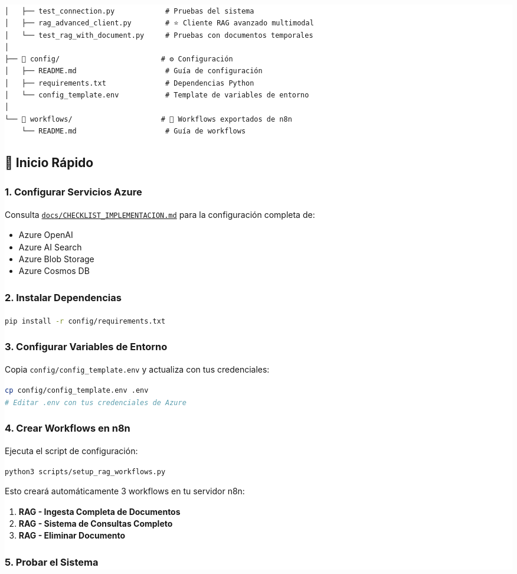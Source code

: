 ```
│   ├── test_connection.py            # Pruebas del sistema
│   ├── rag_advanced_client.py        # ⭐ Cliente RAG avanzado multimodal
│   └── test_rag_with_document.py     # Pruebas con documentos temporales
│
├── 📂 config/                        # ⚙️ Configuración
│   ├── README.md                     # Guía de configuración
│   ├── requirements.txt              # Dependencias Python
│   └── config_template.env           # Template de variables de entorno
│
└── 📂 workflows/                     # 🔄 Workflows exportados de n8n
    └── README.md                     # Guía de workflows
```

## 🚀 Inicio Rápido

### 1. Configurar Servicios Azure

Consulta [`docs/CHECKLIST_IMPLEMENTACION.md`](docs/CHECKLIST_IMPLEMENTACION.md) para la configuración completa de:
- Azure OpenAI
- Azure AI Search
- Azure Blob Storage
- Azure Cosmos DB

### 2. Instalar Dependencias

```bash
pip install -r config/requirements.txt
```

### 3. Configurar Variables de Entorno

Copia `config/config_template.env` y actualiza con tus credenciales:

```bash
cp config/config_template.env .env
# Editar .env con tus credenciales de Azure
```

### 4. Crear Workflows en n8n

Ejecuta el script de configuración:

```bash
python3 scripts/setup_rag_workflows.py
```

Esto creará automáticamente 3 workflows en tu servidor n8n:
1. **RAG - Ingesta Completa de Documentos**
2. **RAG - Sistema de Consultas Completo**
3. **RAG - Eliminar Documento**

### 5. Probar el Sistema
